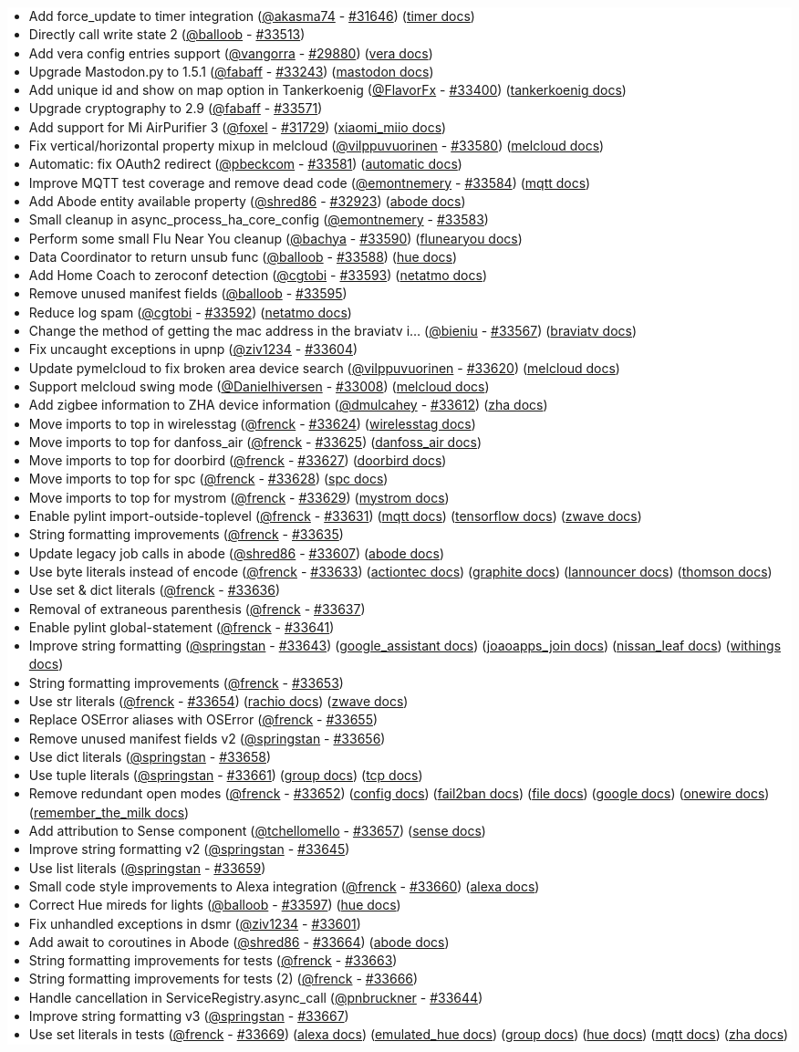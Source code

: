 - Add force_update to timer integration ([@akasma74] - [#31646]) ([timer docs])
- Directly call write state 2 ([@balloob] - [#33513])
- Add vera config entries support ([@vangorra] - [#29880]) ([vera docs])
- Upgrade Mastodon.py to 1.5.1 ([@fabaff] - [#33243]) ([mastodon docs])
- Add unique id and show on map option in Tankerkoenig ([@FlavorFx] - [#33400]) ([tankerkoenig docs])
- Upgrade cryptography to 2.9 ([@fabaff] - [#33571])
- Add support for Mi AirPurifier 3 ([@foxel] - [#31729]) ([xiaomi_miio docs])
- Fix vertical/horizontal property mixup in melcloud ([@vilppuvuorinen] - [#33580]) ([melcloud docs])
- Automatic: fix OAuth2 redirect ([@pbeckcom] - [#33581]) ([automatic docs])
- Improve MQTT test coverage and remove dead code ([@emontnemery] - [#33584]) ([mqtt docs])
- Add Abode entity available property ([@shred86] - [#32923]) ([abode docs])
- Small cleanup in async_process_ha_core_config ([@emontnemery] - [#33583])
- Perform some small Flu Near You cleanup ([@bachya] - [#33590]) ([flunearyou docs])
- Data Coordinator to return unsub func ([@balloob] - [#33588]) ([hue docs])
- Add Home Coach to zeroconf detection ([@cgtobi] - [#33593]) ([netatmo docs])
- Remove unused manifest fields ([@balloob] - [#33595])
- Reduce log spam ([@cgtobi] - [#33592]) ([netatmo docs])
- Change the method of getting the mac address in the braviatv i… ([@bieniu] - [#33567]) ([braviatv docs])
- Fix uncaught exceptions in upnp ([@ziv1234] - [#33604])
- Update pymelcloud to fix broken area device search ([@vilppuvuorinen] - [#33620]) ([melcloud docs])
- Support melcloud swing mode ([@Danielhiversen] - [#33008]) ([melcloud docs])
- Add zigbee information to ZHA device information ([@dmulcahey] - [#33612]) ([zha docs])
- Move imports to top in wirelesstag ([@frenck] - [#33624]) ([wirelesstag docs])
- Move imports to top for danfoss_air ([@frenck] - [#33625]) ([danfoss_air docs])
- Move imports to top for doorbird ([@frenck] - [#33627]) ([doorbird docs])
- Move imports to top for spc ([@frenck] - [#33628]) ([spc docs])
- Move imports to top for mystrom ([@frenck] - [#33629]) ([mystrom docs])
- Enable pylint import-outside-toplevel ([@frenck] - [#33631]) ([mqtt docs]) ([tensorflow docs]) ([zwave docs])
- String formatting improvements ([@frenck] - [#33635])
- Update legacy job calls in abode ([@shred86] - [#33607]) ([abode docs])
- Use byte literals instead of encode ([@frenck] - [#33633]) ([actiontec docs]) ([graphite docs]) ([lannouncer docs]) ([thomson docs])
- Use set & dict literals ([@frenck] - [#33636])
- Removal of extraneous parenthesis ([@frenck] - [#33637])
- Enable pylint global-statement ([@frenck] - [#33641])
- Improve string formatting ([@springstan] - [#33643]) ([google_assistant docs]) ([joaoapps_join docs]) ([nissan_leaf docs]) ([withings docs])
- String formatting improvements ([@frenck] - [#33653])
- Use str literals ([@frenck] - [#33654]) ([rachio docs]) ([zwave docs])
- Replace OSError aliases with OSError ([@frenck] - [#33655])
- Remove unused manifest fields v2 ([@springstan] - [#33656])
- Use dict literals ([@springstan] - [#33658])
- Use tuple literals ([@springstan] - [#33661]) ([group docs]) ([tcp docs])
- Remove redundant open modes ([@frenck] - [#33652]) ([config docs]) ([fail2ban docs]) ([file docs]) ([google docs]) ([onewire docs]) ([remember_the_milk docs])
- Add attribution to Sense component ([@tchellomello] - [#33657]) ([sense docs])
- Improve string formatting v2 ([@springstan] - [#33645])
- Use list literals ([@springstan] - [#33659])
- Small code style improvements to Alexa integration ([@frenck] - [#33660]) ([alexa docs])
- Correct Hue mireds for lights ([@balloob] - [#33597]) ([hue docs])
- Fix unhandled exceptions in dsmr ([@ziv1234] - [#33601])
- Add await to coroutines in Abode ([@shred86] - [#33664]) ([abode docs])
- String formatting improvements for tests ([@frenck] - [#33663])
- String formatting improvements for tests (2) ([@frenck] - [#33666])
- Handle cancellation in ServiceRegistry.async_call ([@pnbruckner] - [#33644])
- Improve string formatting v3 ([@springstan] - [#33667])
- Use set literals in tests ([@frenck] - [#33669]) ([alexa docs]) ([emulated_hue docs]) ([group docs]) ([hue docs]) ([mqtt docs]) ([zha docs])

[#27704]: https://github.com/home-assistant/core/pull/27704
[#28845]: https://github.com/home-assistant/core/pull/28845
[#28847]: https://github.com/home-assistant/core/pull/28847
[#29005]: https://github.com/home-assistant/core/pull/29005
[#29880]: https://github.com/home-assistant/core/pull/29880
[#30441]: https://github.com/home-assistant/core/pull/30441
[#30452]: https://github.com/home-assistant/core/pull/30452
[#30935]: https://github.com/home-assistant/core/pull/30935
[#30972]: https://github.com/home-assistant/core/pull/30972
[#31240]: https://github.com/home-assistant/core/pull/31240
[#31292]: https://github.com/home-assistant/core/pull/31292
[#31398]: https://github.com/home-assistant/core/pull/31398
[#31590]: https://github.com/home-assistant/core/pull/31590
[#31623]: https://github.com/home-assistant/core/pull/31623
[#31646]: https://github.com/home-assistant/core/pull/31646
[#31665]: https://github.com/home-assistant/core/pull/31665
[#31729]: https://github.com/home-assistant/core/pull/31729
[#32126]: https://github.com/home-assistant/core/pull/32126
[#32408]: https://github.com/home-assistant/core/pull/32408
[#32411]: https://github.com/home-assistant/core/pull/32411
[#32481]: https://github.com/home-assistant/core/pull/32481
[#32523]: https://github.com/home-assistant/core/pull/32523
[#32541]: https://github.com/home-assistant/core/pull/32541
[#32594]: https://github.com/home-assistant/core/pull/32594
[#32672]: https://github.com/home-assistant/core/pull/32672
[#32704]: https://github.com/home-assistant/core/pull/32704
[#32781]: https://github.com/home-assistant/core/pull/32781
[#32790]: https://github.com/home-assistant/core/pull/32790
[#32817]: https://github.com/home-assistant/core/pull/32817
[#32850]: https://github.com/home-assistant/core/pull/32850
[#32858]: https://github.com/home-assistant/core/pull/32858
[#32923]: https://github.com/home-assistant/core/pull/32923
[#33008]: https://github.com/home-assistant/core/pull/33008
[#33062]: https://github.com/home-assistant/core/pull/33062
[#33067]: https://github.com/home-assistant/core/pull/33067
[#33068]: https://github.com/home-assistant/core/pull/33068
[#33082]: https://github.com/home-assistant/core/pull/33082
[#33108]: https://github.com/home-assistant/core/pull/33108
[#33109]: https://github.com/home-assistant/core/pull/33109
[#33152]: https://github.com/home-assistant/core/pull/33152
[#33200]: https://github.com/home-assistant/core/pull/33200
[#33243]: https://github.com/home-assistant/core/pull/33243
[#33300]: https://github.com/home-assistant/core/pull/33300
[#33302]: https://github.com/home-assistant/core/pull/33302
[#33304]: https://github.com/home-assistant/core/pull/33304
[#33363]: https://github.com/home-assistant/core/pull/33363
[#33400]: https://github.com/home-assistant/core/pull/33400
[#33419]: https://github.com/home-assistant/core/pull/33419
[#33421]: https://github.com/home-assistant/core/pull/33421
[#33431]: https://github.com/home-assistant/core/pull/33431
[#33432]: https://github.com/home-assistant/core/pull/33432
[#33446]: https://github.com/home-assistant/core/pull/33446
[#33456]: https://github.com/home-assistant/core/pull/33456
[#33478]: https://github.com/home-assistant/core/pull/33478
[#33483]: https://github.com/home-assistant/core/pull/33483
[#33484]: https://github.com/home-assistant/core/pull/33484
[#33498]: https://github.com/home-assistant/core/pull/33498
[#33506]: https://github.com/home-assistant/core/pull/33506
[#33507]: https://github.com/home-assistant/core/pull/33507
[#33508]: https://github.com/home-assistant/core/pull/33508
[#33510]: https://github.com/home-assistant/core/pull/33510
[#33513]: https://github.com/home-assistant/core/pull/33513
[#33529]: https://github.com/home-assistant/core/pull/33529
[#33533]: https://github.com/home-assistant/core/pull/33533
[#33536]: https://github.com/home-assistant/core/pull/33536
[#33547]: https://github.com/home-assistant/core/pull/33547
[#33549]: https://github.com/home-assistant/core/pull/33549
[#33550]: https://github.com/home-assistant/core/pull/33550
[#33553]: https://github.com/home-assistant/core/pull/33553
[#33555]: https://github.com/home-assistant/core/pull/33555
[#33567]: https://github.com/home-assistant/core/pull/33567
[#33571]: https://github.com/home-assistant/core/pull/33571
[#33580]: https://github.com/home-assistant/core/pull/33580
[#33581]: https://github.com/home-assistant/core/pull/33581
[#33583]: https://github.com/home-assistant/core/pull/33583
[#33584]: https://github.com/home-assistant/core/pull/33584
[#33588]: https://github.com/home-assistant/core/pull/33588
[#33590]: https://github.com/home-assistant/core/pull/33590
[#33591]: https://github.com/home-assistant/core/pull/33591
[#33592]: https://github.com/home-assistant/core/pull/33592
[#33593]: https://github.com/home-assistant/core/pull/33593
[#33595]: https://github.com/home-assistant/core/pull/33595
[#33596]: https://github.com/home-assistant/core/pull/33596
[#33597]: https://github.com/home-assistant/core/pull/33597
[#33601]: https://github.com/home-assistant/core/pull/33601
[#33604]: https://github.com/home-assistant/core/pull/33604
[#33607]: https://github.com/home-assistant/core/pull/33607
[#33612]: https://github.com/home-assistant/core/pull/33612
[#33615]: https://github.com/home-assistant/core/pull/33615
[#33616]: https://github.com/home-assistant/core/pull/33616
[#33620]: https://github.com/home-assistant/core/pull/33620
[#33624]: https://github.com/home-assistant/core/pull/33624
[#33625]: https://github.com/home-assistant/core/pull/33625
[#33627]: https://github.com/home-assistant/core/pull/33627
[#33628]: https://github.com/home-assistant/core/pull/33628
[#33629]: https://github.com/home-assistant/core/pull/33629
[#33631]: https://github.com/home-assistant/core/pull/33631
[#33633]: https://github.com/home-assistant/core/pull/33633
[#33635]: https://github.com/home-assistant/core/pull/33635
[#33636]: https://github.com/home-assistant/core/pull/33636
[#33637]: https://github.com/home-assistant/core/pull/33637
[#33638]: https://github.com/home-assistant/core/pull/33638
[#33641]: https://github.com/home-assistant/core/pull/33641
[#33643]: https://github.com/home-assistant/core/pull/33643
[#33644]: https://github.com/home-assistant/core/pull/33644
[#33645]: https://github.com/home-assistant/core/pull/33645
[#33646]: https://github.com/home-assistant/core/pull/33646
[#33650]: https://github.com/home-assistant/core/pull/33650
[#33652]: https://github.com/home-assistant/core/pull/33652
[#33653]: https://github.com/home-assistant/core/pull/33653
[#33654]: https://github.com/home-assistant/core/pull/33654
[#33655]: https://github.com/home-assistant/core/pull/33655
[#33656]: https://github.com/home-assistant/core/pull/33656
[#33657]: https://github.com/home-assistant/core/pull/33657
[#33658]: https://github.com/home-assistant/core/pull/33658
[#33659]: https://github.com/home-assistant/core/pull/33659
[#33660]: https://github.com/home-assistant/core/pull/33660
[#33661]: https://github.com/home-assistant/core/pull/33661
[#33662]: https://github.com/home-assistant/core/pull/33662
[#33663]: https://github.com/home-assistant/core/pull/33663
[#33664]: https://github.com/home-assistant/core/pull/33664
[#33665]: https://github.com/home-assistant/core/pull/33665
[#33666]: https://github.com/home-assistant/core/pull/33666
[#33667]: https://github.com/home-assistant/core/pull/33667
[#33668]: https://github.com/home-assistant/core/pull/33668
[#33669]: https://github.com/home-assistant/core/pull/33669
[#33670]: https://github.com/home-assistant/core/pull/33670
[#33671]: https://github.com/home-assistant/core/pull/33671
[#33672]: https://github.com/home-assistant/core/pull/33672
[#33673]: https://github.com/home-assistant/core/pull/33673
[#33674]: https://github.com/home-assistant/core/pull/33674
[#33676]: https://github.com/home-assistant/core/pull/33676
[#33677]: https://github.com/home-assistant/core/pull/33677
[#33679]: https://github.com/home-assistant/core/pull/33679
[#33680]: https://github.com/home-assistant/core/pull/33680
[#33682]: https://github.com/home-assistant/core/pull/33682
[#33685]: https://github.com/home-assistant/core/pull/33685
[#33688]: https://github.com/home-assistant/core/pull/33688
[#33689]: https://github.com/home-assistant/core/pull/33689
[#33692]: https://github.com/home-assistant/core/pull/33692
[#33693]: https://github.com/home-assistant/core/pull/33693
[#33695]: https://github.com/home-assistant/core/pull/33695
[#33697]: https://github.com/home-assistant/core/pull/33697
[#33698]: https://github.com/home-assistant/core/pull/33698
[#33701]: https://github.com/home-assistant/core/pull/33701
[#33702]: https://github.com/home-assistant/core/pull/33702
[#33703]: https://github.com/home-assistant/core/pull/33703
[#33704]: https://github.com/home-assistant/core/pull/33704
[#33705]: https://github.com/home-assistant/core/pull/33705
[#33706]: https://github.com/home-assistant/core/pull/33706
[#33709]: https://github.com/home-assistant/core/pull/33709
[#33710]: https://github.com/home-assistant/core/pull/33710
[#33711]: https://github.com/home-assistant/core/pull/33711
[#33714]: https://github.com/home-assistant/core/pull/33714
[#33715]: https://github.com/home-assistant/core/pull/33715
[#33716]: https://github.com/home-assistant/core/pull/33716
[#33717]: https://github.com/home-assistant/core/pull/33717
[#33718]: https://github.com/home-assistant/core/pull/33718
[#33719]: https://github.com/home-assistant/core/pull/33719
[#33720]: https://github.com/home-assistant/core/pull/33720
[#33721]: https://github.com/home-assistant/core/pull/33721
[#33724]: https://github.com/home-assistant/core/pull/33724
[#33726]: https://github.com/home-assistant/core/pull/33726
[#33727]: https://github.com/home-assistant/core/pull/33727
[#33729]: https://github.com/home-assistant/core/pull/33729
[#33732]: https://github.com/home-assistant/core/pull/33732
[#33733]: https://github.com/home-assistant/core/pull/33733
[#33734]: https://github.com/home-assistant/core/pull/33734
[#33735]: https://github.com/home-assistant/core/pull/33735
[#33739]: https://github.com/home-assistant/core/pull/33739
[#33742]: https://github.com/home-assistant/core/pull/33742
[#33743]: https://github.com/home-assistant/core/pull/33743
[#33745]: https://github.com/home-assistant/core/pull/33745
[#33749]: https://github.com/home-assistant/core/pull/33749
[#33750]: https://github.com/home-assistant/core/pull/33750
[#33752]: https://github.com/home-assistant/core/pull/33752
[#33757]: https://github.com/home-assistant/core/pull/33757
[#33759]: https://github.com/home-assistant/core/pull/33759
[#33763]: https://github.com/home-assistant/core/pull/33763
[#33766]: https://github.com/home-assistant/core/pull/33766
[#33774]: https://github.com/home-assistant/core/pull/33774
[#33775]: https://github.com/home-assistant/core/pull/33775
[#33776]: https://github.com/home-assistant/core/pull/33776
[#33778]: https://github.com/home-assistant/core/pull/33778
[#33781]: https://github.com/home-assistant/core/pull/33781
[#33782]: https://github.com/home-assistant/core/pull/33782
[#33783]: https://github.com/home-assistant/core/pull/33783
[#33784]: https://github.com/home-assistant/core/pull/33784
[#33789]: https://github.com/home-assistant/core/pull/33789
[#33790]: https://github.com/home-assistant/core/pull/33790
[#33791]: https://github.com/home-assistant/core/pull/33791
[#33793]: https://github.com/home-assistant/core/pull/33793
[#33794]: https://github.com/home-assistant/core/pull/33794
[#33795]: https://github.com/home-assistant/core/pull/33795
[#33797]: https://github.com/home-assistant/core/pull/33797
[#33798]: https://github.com/home-assistant/core/pull/33798
[#33802]: https://github.com/home-assistant/core/pull/33802
[#33803]: https://github.com/home-assistant/core/pull/33803
[#33804]: https://github.com/home-assistant/core/pull/33804
[#33809]: https://github.com/home-assistant/core/pull/33809
[#33810]: https://github.com/home-assistant/core/pull/33810
[#33811]: https://github.com/home-assistant/core/pull/33811
[#33817]: https://github.com/home-assistant/core/pull/33817
[#33828]: https://github.com/home-assistant/core/pull/33828
[#33829]: https://github.com/home-assistant/core/pull/33829
[#33831]: https://github.com/home-assistant/core/pull/33831
[#33832]: https://github.com/home-assistant/core/pull/33832
[#33835]: https://github.com/home-assistant/core/pull/33835
[#33838]: https://github.com/home-assistant/core/pull/33838
[#33839]: https://github.com/home-assistant/core/pull/33839
[#33842]: https://github.com/home-assistant/core/pull/33842
[#33845]: https://github.com/home-assistant/core/pull/33845
[#33850]: https://github.com/home-assistant/core/pull/33850
[#33855]: https://github.com/home-assistant/core/pull/33855
[#33884]: https://github.com/home-assistant/core/pull/33884
[#33901]: https://github.com/home-assistant/core/pull/33901
[#33911]: https://github.com/home-assistant/core/pull/33911
[#33922]: https://github.com/home-assistant/core/pull/33922
[#33926]: https://github.com/home-assistant/core/pull/33926
[#33930]: https://github.com/home-assistant/core/pull/33930
[#33931]: https://github.com/home-assistant/core/pull/33931
[#33933]: https://github.com/home-assistant/core/pull/33933
[#33937]: https://github.com/home-assistant/core/pull/33937
[#33938]: https://github.com/home-assistant/core/pull/33938
[#33942]: https://github.com/home-assistant/core/pull/33942
[#33951]: https://github.com/home-assistant/core/pull/33951
[#33959]: https://github.com/home-assistant/core/pull/33959
[#33960]: https://github.com/home-assistant/core/pull/33960
[#33962]: https://github.com/home-assistant/core/pull/33962
[#33963]: https://github.com/home-assistant/core/pull/33963
[#33969]: https://github.com/home-assistant/core/pull/33969
[#33974]: https://github.com/home-assistant/core/pull/33974
[#33976]: https://github.com/home-assistant/core/pull/33976
[#33978]: https://github.com/home-assistant/core/pull/33978
[#33982]: https://github.com/home-assistant/core/pull/33982
[#33983]: https://github.com/home-assistant/core/pull/33983
[#33984]: https://github.com/home-assistant/core/pull/33984
[#33986]: https://github.com/home-assistant/core/pull/33986
[#33992]: https://github.com/home-assistant/core/pull/33992
[#33993]: https://github.com/home-assistant/core/pull/33993
[#33994]: https://github.com/home-assistant/core/pull/33994
[#33996]: https://github.com/home-assistant/core/pull/33996
[#33997]: https://github.com/home-assistant/core/pull/33997
[#33999]: https://github.com/home-assistant/core/pull/33999
[#34002]: https://github.com/home-assistant/core/pull/34002
[#34003]: https://github.com/home-assistant/core/pull/34003
[#34006]: https://github.com/home-assistant/core/pull/34006
[#34007]: https://github.com/home-assistant/core/pull/34007
[#34008]: https://github.com/home-assistant/core/pull/34008
[#34009]: https://github.com/home-assistant/core/pull/34009
[#34011]: https://github.com/home-assistant/core/pull/34011
[#34012]: https://github.com/home-assistant/core/pull/34012
[#34013]: https://github.com/home-assistant/core/pull/34013
[#34014]: https://github.com/home-assistant/core/pull/34014
[#34022]: https://github.com/home-assistant/core/pull/34022
[#34024]: https://github.com/home-assistant/core/pull/34024
[#34025]: https://github.com/home-assistant/core/pull/34025
[#34026]: https://github.com/home-assistant/core/pull/34026
[#34027]: https://github.com/home-assistant/core/pull/34027
[#34034]: https://github.com/home-assistant/core/pull/34034
[#34040]: https://github.com/home-assistant/core/pull/34040
[#34043]: https://github.com/home-assistant/core/pull/34043
[#34049]: https://github.com/home-assistant/core/pull/34049
[#34050]: https://github.com/home-assistant/core/pull/34050
[#34052]: https://github.com/home-assistant/core/pull/34052
[#34054]: https://github.com/home-assistant/core/pull/34054
[#34055]: https://github.com/home-assistant/core/pull/34055
[#34058]: https://github.com/home-assistant/core/pull/34058
[#34066]: https://github.com/home-assistant/core/pull/34066
[#34067]: https://github.com/home-assistant/core/pull/34067
[#34069]: https://github.com/home-assistant/core/pull/34069
[#34071]: https://github.com/home-assistant/core/pull/34071
[#34072]: https://github.com/home-assistant/core/pull/34072
[#34073]: https://github.com/home-assistant/core/pull/34073
[#34074]: https://github.com/home-assistant/core/pull/34074
[#34077]: https://github.com/home-assistant/core/pull/34077
[#34080]: https://github.com/home-assistant/core/pull/34080
[#34081]: https://github.com/home-assistant/core/pull/34081
[#34082]: https://github.com/home-assistant/core/pull/34082
[#34084]: https://github.com/home-assistant/core/pull/34084
[#34095]: https://github.com/home-assistant/core/pull/34095
[#34097]: https://github.com/home-assistant/core/pull/34097
[#34101]: https://github.com/home-assistant/core/pull/34101
[#34106]: https://github.com/home-assistant/core/pull/34106
[#34107]: https://github.com/home-assistant/core/pull/34107
[#34110]: https://github.com/home-assistant/core/pull/34110
[#34112]: https://github.com/home-assistant/core/pull/34112
[#34113]: https://github.com/home-assistant/core/pull/34113
[#34117]: https://github.com/home-assistant/core/pull/34117
[#34118]: https://github.com/home-assistant/core/pull/34118
[#34119]: https://github.com/home-assistant/core/pull/34119
[#34124]: https://github.com/home-assistant/core/pull/34124
[#34126]: https://github.com/home-assistant/core/pull/34126
[#34131]: https://github.com/home-assistant/core/pull/34131
[#34137]: https://github.com/home-assistant/core/pull/34137
[#34139]: https://github.com/home-assistant/core/pull/34139
[#34144]: https://github.com/home-assistant/core/pull/34144
[#34147]: https://github.com/home-assistant/core/pull/34147
[#34151]: https://github.com/home-assistant/core/pull/34151
[#34155]: https://github.com/home-assistant/core/pull/34155
[#34163]: https://github.com/home-assistant/core/pull/34163
[#34164]: https://github.com/home-assistant/core/pull/34164
[#34166]: https://github.com/home-assistant/core/pull/34166
[#34174]: https://github.com/home-assistant/core/pull/34174
[#34175]: https://github.com/home-assistant/core/pull/34175
[#34177]: https://github.com/home-assistant/core/pull/34177
[#34181]: https://github.com/home-assistant/core/pull/34181
[#34183]: https://github.com/home-assistant/core/pull/34183
[#34185]: https://github.com/home-assistant/core/pull/34185
[#34186]: https://github.com/home-assistant/core/pull/34186
[#34189]: https://github.com/home-assistant/core/pull/34189
[#34190]: https://github.com/home-assistant/core/pull/34190
[#34191]: https://github.com/home-assistant/core/pull/34191
[#34193]: https://github.com/home-assistant/core/pull/34193
[#34194]: https://github.com/home-assistant/core/pull/34194
[#34195]: https://github.com/home-assistant/core/pull/34195
[#34198]: https://github.com/home-assistant/core/pull/34198
[#34201]: https://github.com/home-assistant/core/pull/34201
[#34203]: https://github.com/home-assistant/core/pull/34203
[#34204]: https://github.com/home-assistant/core/pull/34204
[#34206]: https://github.com/home-assistant/core/pull/34206
[#34208]: https://github.com/home-assistant/core/pull/34208
[#34210]: https://github.com/home-assistant/core/pull/34210
[#34212]: https://github.com/home-assistant/core/pull/34212
[#34216]: https://github.com/home-assistant/core/pull/34216
[#34223]: https://github.com/home-assistant/core/pull/34223
[#34224]: https://github.com/home-assistant/core/pull/34224
[#34228]: https://github.com/home-assistant/core/pull/34228
[#34229]: https://github.com/home-assistant/core/pull/34229
[#34230]: https://github.com/home-assistant/core/pull/34230
[#34232]: https://github.com/home-assistant/core/pull/34232
[#34235]: https://github.com/home-assistant/core/pull/34235
[#34240]: https://github.com/home-assistant/core/pull/34240
[#34245]: https://github.com/home-assistant/core/pull/34245
[#34254]: https://github.com/home-assistant/core/pull/34254
[#34261]: https://github.com/home-assistant/core/pull/34261
[#34262]: https://github.com/home-assistant/core/pull/34262
[#34263]: https://github.com/home-assistant/core/pull/34263
[#34267]: https://github.com/home-assistant/core/pull/34267
[#34272]: https://github.com/home-assistant/core/pull/34272
[#34273]: https://github.com/home-assistant/core/pull/34273
[#34277]: https://github.com/home-assistant/core/pull/34277
[#34279]: https://github.com/home-assistant/core/pull/34279
[#34281]: https://github.com/home-assistant/core/pull/34281
[#34282]: https://github.com/home-assistant/core/pull/34282
[#34283]: https://github.com/home-assistant/core/pull/34283
[#34289]: https://github.com/home-assistant/core/pull/34289
[#34291]: https://github.com/home-assistant/core/pull/34291
[#34294]: https://github.com/home-assistant/core/pull/34294
[#34306]: https://github.com/home-assistant/core/pull/34306
[#34307]: https://github.com/home-assistant/core/pull/34307
[#34309]: https://github.com/home-assistant/core/pull/34309
[#34312]: https://github.com/home-assistant/core/pull/34312
[#34314]: https://github.com/home-assistant/core/pull/34314
[#34319]: https://github.com/home-assistant/core/pull/34319
[#34320]: https://github.com/home-assistant/core/pull/34320
[#34321]: https://github.com/home-assistant/core/pull/34321
[#34324]: https://github.com/home-assistant/core/pull/34324
[#34329]: https://github.com/home-assistant/core/pull/34329
[#34333]: https://github.com/home-assistant/core/pull/34333
[#34334]: https://github.com/home-assistant/core/pull/34334
[#34337]: https://github.com/home-assistant/core/pull/34337
[#34340]: https://github.com/home-assistant/core/pull/34340
[#34341]: https://github.com/home-assistant/core/pull/34341
[#34343]: https://github.com/home-assistant/core/pull/34343
[#34344]: https://github.com/home-assistant/core/pull/34344
[#34347]: https://github.com/home-assistant/core/pull/34347
[#34348]: https://github.com/home-assistant/core/pull/34348
[#34349]: https://github.com/home-assistant/core/pull/34349
[#34351]: https://github.com/home-assistant/core/pull/34351
[#34355]: https://github.com/home-assistant/core/pull/34355
[#34356]: https://github.com/home-assistant/core/pull/34356
[#34358]: https://github.com/home-assistant/core/pull/34358
[#34359]: https://github.com/home-assistant/core/pull/34359
[#34367]: https://github.com/home-assistant/core/pull/34367
[#34369]: https://github.com/home-assistant/core/pull/34369
[#34372]: https://github.com/home-assistant/core/pull/34372
[#34376]: https://github.com/home-assistant/core/pull/34376
[#34378]: https://github.com/home-assistant/core/pull/34378
[#34380]: https://github.com/home-assistant/core/pull/34380
[#34382]: https://github.com/home-assistant/core/pull/34382
[#34386]: https://github.com/home-assistant/core/pull/34386
[#34388]: https://github.com/home-assistant/core/pull/34388
[#34395]: https://github.com/home-assistant/core/pull/34395
[#34399]: https://github.com/home-assistant/core/pull/34399
[#34400]: https://github.com/home-assistant/core/pull/34400
[#34403]: https://github.com/home-assistant/core/pull/34403
[#34404]: https://github.com/home-assistant/core/pull/34404
[#34407]: https://github.com/home-assistant/core/pull/34407
[#34409]: https://github.com/home-assistant/core/pull/34409
[#34410]: https://github.com/home-assistant/core/pull/34410
[#34417]: https://github.com/home-assistant/core/pull/34417
[#34428]: https://github.com/home-assistant/core/pull/34428
[#34429]: https://github.com/home-assistant/core/pull/34429
[#34434]: https://github.com/home-assistant/core/pull/34434
[#34440]: https://github.com/home-assistant/core/pull/34440
[#34441]: https://github.com/home-assistant/core/pull/34441
[#34442]: https://github.com/home-assistant/core/pull/34442
[#34443]: https://github.com/home-assistant/core/pull/34443
[#34451]: https://github.com/home-assistant/core/pull/34451
[#34456]: https://github.com/home-assistant/core/pull/34456
[#34463]: https://github.com/home-assistant/core/pull/34463
[#34466]: https://github.com/home-assistant/core/pull/34466
[#34471]: https://github.com/home-assistant/core/pull/34471
[#34472]: https://github.com/home-assistant/core/pull/34472
[#34473]: https://github.com/home-assistant/core/pull/34473
[#34474]: https://github.com/home-assistant/core/pull/34474
[#34478]: https://github.com/home-assistant/core/pull/34478
[#34479]: https://github.com/home-assistant/core/pull/34479
[#34480]: https://github.com/home-assistant/core/pull/34480
[#34485]: https://github.com/home-assistant/core/pull/34485
[#34488]: https://github.com/home-assistant/core/pull/34488
[#34493]: https://github.com/home-assistant/core/pull/34493
[#34497]: https://github.com/home-assistant/core/pull/34497
[#34498]: https://github.com/home-assistant/core/pull/34498
[#34499]: https://github.com/home-assistant/core/pull/34499
[#34500]: https://github.com/home-assistant/core/pull/34500
[#34501]: https://github.com/home-assistant/core/pull/34501
[#34505]: https://github.com/home-assistant/core/pull/34505
[#34508]: https://github.com/home-assistant/core/pull/34508
[#34509]: https://github.com/home-assistant/core/pull/34509
[#34510]: https://github.com/home-assistant/core/pull/34510
[@Adminiuga]: https://github.com/Adminiuga
[@BarrettLowe]: https://github.com/BarrettLowe
[@ColinRobbins]: https://github.com/ColinRobbins
[@Cyr-ius]: https://github.com/Cyr-ius
[@Danielhiversen]: https://github.com/Danielhiversen
[@Ernst79]: https://github.com/Ernst79
[@FlavorFx]: https://github.com/FlavorFx
[@FredericMa]: https://github.com/FredericMa
[@Jc2k]: https://github.com/Jc2k
[@JeffLIrion]: https://github.com/JeffLIrion
[@Kane610]: https://github.com/Kane610
[@MartinHjelmare]: https://github.com/MartinHjelmare
[@MatthewFlamm]: https://github.com/MatthewFlamm
[@Nossnevs]: https://github.com/Nossnevs
[@Quentame]: https://github.com/Quentame
[@StevenLooman]: https://github.com/StevenLooman
[@SukramJ]: https://github.com/SukramJ
[@YarmoM]: https://github.com/YarmoM
[@aerialls]: https://github.com/aerialls
[@akasma74]: https://github.com/akasma74
[@alandtse]: https://github.com/alandtse
[@alistairg]: https://github.com/alistairg
[@amelchio]: https://github.com/amelchio
[@andrewsayre]: https://github.com/andrewsayre
[@antonverburg]: https://github.com/antonverburg
[@austinmroczek]: https://github.com/austinmroczek
[@azogue]: https://github.com/azogue
[@bachya]: https://github.com/bachya
[@balloob]: https://github.com/balloob
[@basnijholt]: https://github.com/basnijholt
[@bdraco]: https://github.com/bdraco
[@bieniu]: https://github.com/bieniu
[@bqstony]: https://github.com/bqstony
[@bramkragten]: https://github.com/bramkragten
[@brg468]: https://github.com/brg468
[@cgtobi]: https://github.com/cgtobi
[@chmielowiec]: https://github.com/chmielowiec
[@chrisrosset]: https://github.com/chrisrosset
[@clau-bucur]: https://github.com/clau-bucur
[@ctalkington]: https://github.com/ctalkington
[@danielperna84]: https://github.com/danielperna84
[@dannerph]: https://github.com/dannerph
[@dcnielsen90]: https://github.com/dcnielsen90
[@dfournie]: https://github.com/dfournie
[@dmulcahey]: https://github.com/dmulcahey
[@dmwyatt]: https://github.com/dmwyatt
[@dprus]: https://github.com/dprus
[@elahd]: https://github.com/elahd
[@emontnemery]: https://github.com/emontnemery
[@engrbm87]: https://github.com/engrbm87
[@escoand]: https://github.com/escoand
[@fabaff]: https://github.com/fabaff
[@fbradyirl]: https://github.com/fbradyirl
[@felipediel]: https://github.com/felipediel
[@foxel]: https://github.com/foxel
[@frenck]: https://github.com/frenck
[@gerard33]: https://github.com/gerard33
[@gladhorn]: https://github.com/gladhorn
[@hobbe]: https://github.com/hobbe
[@i00]: https://github.com/i00
[@inverse]: https://github.com/inverse
[@janiversen]: https://github.com/janiversen
[@jason0x43]: https://github.com/jason0x43
[@jjlawren]: https://github.com/jjlawren
[@jnimmo]: https://github.com/jnimmo
[@joogps]: https://github.com/joogps
[@jrester]: https://github.com/jrester
[@kit-klein]: https://github.com/kit-klein
[@leppa]: https://github.com/leppa
[@leroyshirto]: https://github.com/leroyshirto
[@lewei50]: https://github.com/lewei50
[@lufton]: https://github.com/lufton
[@marecabo]: https://github.com/marecabo
[@mezz64]: https://github.com/mezz64
[@misialq]: https://github.com/misialq
[@mvn23]: https://github.com/mvn23
[@oblogic7]: https://github.com/oblogic7
[@ocalvo]: https://github.com/ocalvo
[@pascallj]: https://github.com/pascallj
[@pbeckcom]: https://github.com/pbeckcom
[@pnbruckner]: https://github.com/pnbruckner
[@prairieapps]: https://github.com/prairieapps
[@presslab-us]: https://github.com/presslab-us
[@pvizeli]: https://github.com/pvizeli
[@quinnhosler]: https://github.com/quinnhosler
[@raman325]: https://github.com/raman325
[@renemarc]: https://github.com/renemarc
[@rytilahti]: https://github.com/rytilahti
[@scop]: https://github.com/scop
[@shenxn]: https://github.com/shenxn
[@shred86]: https://github.com/shred86
[@springstan]: https://github.com/springstan
[@tchellomello]: https://github.com/tchellomello
[@thibmaek]: https://github.com/thibmaek
[@timmo001]: https://github.com/timmo001
[@tirkarthi]: https://github.com/tirkarthi
[@tubalainen]: https://github.com/tubalainen
[@turbokongen]: https://github.com/turbokongen
[@ualex73]: https://github.com/ualex73
[@vanbalken]: https://github.com/vanbalken
[@vangorra]: https://github.com/vangorra
[@vermium-sifell]: https://github.com/vermium-sifell
[@vilppuvuorinen]: https://github.com/vilppuvuorinen
[@yozik04]: https://github.com/yozik04
[@zhulik]: https://github.com/zhulik
[@ziv1234]: https://github.com/ziv1234
[abode docs]: /integrations/abode/
[acer_projector docs]: /integrations/acer_projector/
[actiontec docs]: /integrations/actiontec/
[ads docs]: /integrations/ads/
[air_quality docs]: /integrations/air_quality/
[airly docs]: /integrations/airly/
[airvisual docs]: /integrations/airvisual/
[aladdin_connect docs]: /integrations/aladdin_connect/
[alarmdecoder docs]: /integrations/alarmdecoder/
[alert docs]: /integrations/alert/
[alexa docs]: /integrations/alexa/
[alpha_vantage docs]: /integrations/alpha_vantage/
[amazon_polly docs]: /integrations/amazon_polly/
[ambient_station docs]: /integrations/ambient_station/
[androidtv docs]: /integrations/androidtv/
[apcupsd docs]: /integrations/apcupsd/
[aprs docs]: /integrations/aprs/
[aquostv docs]: /integrations/aquostv/
[arduino docs]: /integrations/arduino/
[arris_tg2492lg docs]: /integrations/arris_tg2492lg/
[asuswrt docs]: /integrations/asuswrt/
[august docs]: /integrations/august/
[automatic docs]: /integrations/automatic/
[axis docs]: /integrations/axis/
[binary_sensor docs]: /integrations/binary_sensor/
[bloomsky docs]: /integrations/bloomsky/
[bmw_connected_drive docs]: /integrations/bmw_connected_drive/
[bom docs]: /integrations/bom/
[braviatv docs]: /integrations/braviatv/
[broadlink docs]: /integrations/broadlink/
[brother docs]: /integrations/brother/
[bt_smarthub docs]: /integrations/bt_smarthub/
[camera docs]: /integrations/camera/
[cast docs]: /integrations/cast/
[cloud docs]: /integrations/cloud/
[command_line docs]: /integrations/command_line/
[config docs]: /integrations/config/
[currencylayer docs]: /integrations/currencylayer/
[danfoss_air docs]: /integrations/danfoss_air/
[darksky docs]: /integrations/darksky/
[deconz docs]: /integrations/deconz/
[demo docs]: /integrations/demo/
[device_automation docs]: /integrations/device_automation/
[device_sun_light_trigger docs]: /integrations/device_sun_light_trigger/
[directv docs]: /integrations/directv/
[discord docs]: /integrations/discord/
[discovery docs]: /integrations/discovery/
[doods docs]: /integrations/doods/
[doorbird docs]: /integrations/doorbird/
[dwd_weather_warnings docs]: /integrations/dwd_weather_warnings/
[dynalite docs]: /integrations/dynalite/
[dyson docs]: /integrations/dyson/
[ebusd docs]: /integrations/ebusd/
[ecobee docs]: /integrations/ecobee/
[econet docs]: /integrations/econet/
[eight_sleep docs]: /integrations/eight_sleep/
[elkm1 docs]: /integrations/elkm1/
[emulated_hue docs]: /integrations/emulated_hue/
[fail2ban docs]: /integrations/fail2ban/
[file docs]: /integrations/file/
[filesize docs]: /integrations/filesize/
[flume docs]: /integrations/flume/
[flunearyou docs]: /integrations/flunearyou/
[flux docs]: /integrations/flux/
[folder docs]: /integrations/folder/
[folder_watcher docs]: /integrations/folder_watcher/
[fritzbox docs]: /integrations/fritzbox/
[frontend docs]: /integrations/frontend/
[garmin_connect docs]: /integrations/garmin_connect/
[gdacs docs]: /integrations/gdacs/
[gios docs]: /integrations/gios/
[github docs]: /integrations/github/
[google docs]: /integrations/google/
[google_assistant docs]: /integrations/google_assistant/
[google_cloud docs]: /integrations/google_cloud/
[google_pubsub docs]: /integrations/google_pubsub/
[graphite docs]: /integrations/graphite/
[griddy docs]: /integrations/griddy/
[group docs]: /integrations/group/
[harmony docs]: /integrations/harmony/
[hikvision docs]: /integrations/hikvision/
[homeassistant docs]: /integrations/homeassistant/
[homekit docs]: /integrations/homekit/
[homekit_controller docs]: /integrations/homekit_controller/
[homematic docs]: /integrations/homematic/
[homematicip_cloud docs]: /integrations/homematicip_cloud/
[http docs]: /integrations/http/
[huawei_lte docs]: /integrations/huawei_lte/
[hue docs]: /integrations/hue/
[iammeter docs]: /integrations/iammeter/
[icloud docs]: /integrations/icloud/
[insteon docs]: /integrations/insteon/
[intesishome docs]: /integrations/intesishome/
[ios docs]: /integrations/ios/
[ipp docs]: /integrations/ipp/
[iqvia docs]: /integrations/iqvia/
[islamic_prayer_times docs]: /integrations/islamic_prayer_times/
[isy994 docs]: /integrations/isy994/
[joaoapps_join docs]: /integrations/joaoapps_join/
[keba docs]: /integrations/keba/
[kef docs]: /integrations/kef/
[knx docs]: /integrations/knx/
[konnected docs]: /integrations/konnected/
[lannouncer docs]: /integrations/lannouncer/
[lastfm docs]: /integrations/lastfm/
[lcn docs]: /integrations/lcn/
[lifx docs]: /integrations/lifx/
[light docs]: /integrations/light/
[lightwave docs]: /integrations/lightwave/
[local_ip docs]: /integrations/local_ip/
[lock docs]: /integrations/lock/
[logbook docs]: /integrations/logbook/
[luci docs]: /integrations/luci/
[lutron docs]: /integrations/lutron/
[mastodon docs]: /integrations/mastodon/
[maxcube docs]: /integrations/maxcube/
[media_player docs]: /integrations/media_player/
[melcloud docs]: /integrations/melcloud/
[melissa docs]: /integrations/melissa/
[metoffice docs]: /integrations/metoffice/
[miflora docs]: /integrations/miflora/
[minecraft_server docs]: /integrations/minecraft_server/
[mochad docs]: /integrations/mochad/
[modbus docs]: /integrations/modbus/
[moon docs]: /integrations/moon/
[mqtt docs]: /integrations/mqtt/
[myq docs]: /integrations/myq/
[mysensors docs]: /integrations/mysensors/
[mystrom docs]: /integrations/mystrom/
[nad docs]: /integrations/nad/
[nederlandse_spoorwegen docs]: /integrations/nederlandse_spoorwegen/
[netatmo docs]: /integrations/netatmo/
[nexia docs]: /integrations/nexia/
[nissan_leaf docs]: /integrations/nissan_leaf/
[nmap_tracker docs]: /integrations/nmap_tracker/
[nmbs docs]: /integrations/nmbs/
[notion docs]: /integrations/notion/
[nut docs]: /integrations/nut/
[nws docs]: /integrations/nws/
[onboarding docs]: /integrations/onboarding/
[onewire docs]: /integrations/onewire/
[opencv docs]: /integrations/opencv/
[openerz docs]: /integrations/openerz/
[opentherm_gw docs]: /integrations/opentherm_gw/
[openuv docs]: /integrations/openuv/
[orangepi_gpio docs]: /integrations/orangepi_gpio/
[panasonic_viera docs]: /integrations/panasonic_viera/
[pi4ioe5v9xxxx docs]: /integrations/pi4ioe5v9xxxx/
[plant docs]: /integrations/plant/
[plex docs]: /integrations/plex/
[powerwall docs]: /integrations/powerwall/
[proximity docs]: /integrations/proximity/
[proxy docs]: /integrations/proxy/
[pushetta docs]: /integrations/pushetta/
[qrcode docs]: /integrations/qrcode/
[qvr_pro docs]: /integrations/qvr_pro/
[qwikswitch docs]: /integrations/qwikswitch/
[rachio docs]: /integrations/rachio/
[rainmachine docs]: /integrations/rainmachine/
[recorder docs]: /integrations/recorder/
[remember_the_milk docs]: /integrations/remember_the_milk/
[rflink docs]: /integrations/rflink/
[rfxtrx docs]: /integrations/rfxtrx/
[roku docs]: /integrations/roku/
[roomba docs]: /integrations/roomba/
[samsungtv docs]: /integrations/samsungtv/
[schluter docs]: /integrations/schluter/
[scrape docs]: /integrations/scrape/
[scsgate docs]: /integrations/scsgate/
[season docs]: /integrations/season/
[sendgrid docs]: /integrations/sendgrid/
[sense docs]: /integrations/sense/
[serial docs]: /integrations/serial/
[seven_segments docs]: /integrations/seven_segments/
[shell_command docs]: /integrations/shell_command/
[shodan docs]: /integrations/shodan/
[sighthound docs]: /integrations/sighthound/
[simplisafe docs]: /integrations/simplisafe/
[sleepiq docs]: /integrations/sleepiq/
[slide docs]: /integrations/slide/
[smartthings docs]: /integrations/smartthings/
[sms docs]: /integrations/sms/
[snapcast docs]: /integrations/snapcast/
[sonarr docs]: /integrations/sonarr/
[spc docs]: /integrations/spc/
[spotify docs]: /integrations/spotify/
[sql docs]: /integrations/sql/
[synology docs]: /integrations/synology/
[synology_dsm docs]: /integrations/synology_dsm/
[synology_srm docs]: /integrations/synology_srm/
[synologydsm docs]: /integrations/synologydsm/
[tado docs]: /integrations/tado/
[tahoma docs]: /integrations/tahoma/
[tankerkoenig docs]: /integrations/tankerkoenig/
[tcp docs]: /integrations/tcp/
[tellduslive docs]: /integrations/tellduslive/
[template docs]: /integrations/template/
[tensorflow docs]: /integrations/tensorflow/
[tesla docs]: /integrations/tesla/
[thomson docs]: /integrations/thomson/
[tibber docs]: /integrations/tibber/
[timer docs]: /integrations/timer/
[totalconnect docs]: /integrations/totalconnect/
[tplink docs]: /integrations/tplink/
[tradfri docs]: /integrations/tradfri/
[transmission docs]: /integrations/transmission/
[trend docs]: /integrations/trend/
[tts docs]: /integrations/tts/
[twitter docs]: /integrations/twitter/
[unifi docs]: /integrations/unifi/
[unifi_direct docs]: /integrations/unifi_direct/
[updater docs]: /integrations/updater/
[upnp docs]: /integrations/upnp/
[uscis docs]: /integrations/uscis/
[uvc docs]: /integrations/uvc/
[vera docs]: /integrations/vera/
[version docs]: /integrations/version/
[vizio docs]: /integrations/vizio/
[water_heater docs]: /integrations/water_heater/
[webostv docs]: /integrations/webostv/
[websocket_api docs]: /integrations/websocket_api/
[wirelesstag docs]: /integrations/wirelesstag/
[withings docs]: /integrations/withings/
[workday docs]: /integrations/workday/
[xiaomi_miio docs]: /integrations/xiaomi_miio/
[yweather docs]: /integrations/yweather/
[zamg docs]: /integrations/zamg/
[zeroconf docs]: /integrations/zeroconf/
[zha docs]: /integrations/zha/
[zigbee docs]: /integrations/zigbee/
[zoneminder docs]: /integrations/zoneminder/
[zwave docs]: /integrations/zwave/